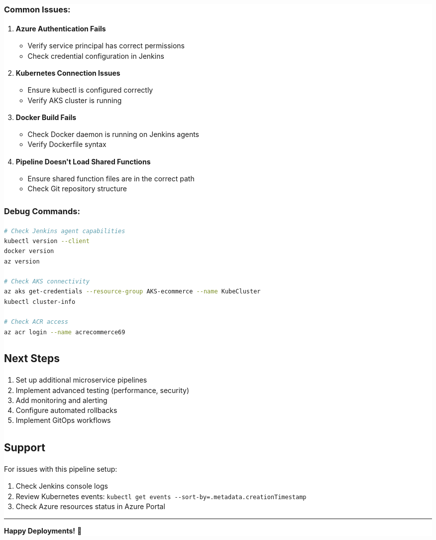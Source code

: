 ### Common Issues:

1. **Azure Authentication Fails**
   - Verify service principal has correct permissions
   - Check credential configuration in Jenkins

2. **Kubernetes Connection Issues**  
   - Ensure kubectl is configured correctly
   - Verify AKS cluster is running

3. **Docker Build Fails**
   - Check Docker daemon is running on Jenkins agents
   - Verify Dockerfile syntax

4. **Pipeline Doesn't Load Shared Functions**
   - Ensure shared function files are in the correct path
   - Check Git repository structure

### Debug Commands:
```bash
# Check Jenkins agent capabilities
kubectl version --client
docker version
az version

# Check AKS connectivity
az aks get-credentials --resource-group AKS-ecommerce --name KubeCluster
kubectl cluster-info

# Check ACR access
az acr login --name acrecommerce69
```

## Next Steps

1. Set up additional microservice pipelines
2. Implement advanced testing (performance, security)
3. Add monitoring and alerting
4. Configure automated rollbacks
5. Implement GitOps workflows

## Support

For issues with this pipeline setup:
1. Check Jenkins console logs
2. Review Kubernetes events: `kubectl get events --sort-by=.metadata.creationTimestamp`
3. Check Azure resources status in Azure Portal

---

**Happy Deployments!** 🚀 
